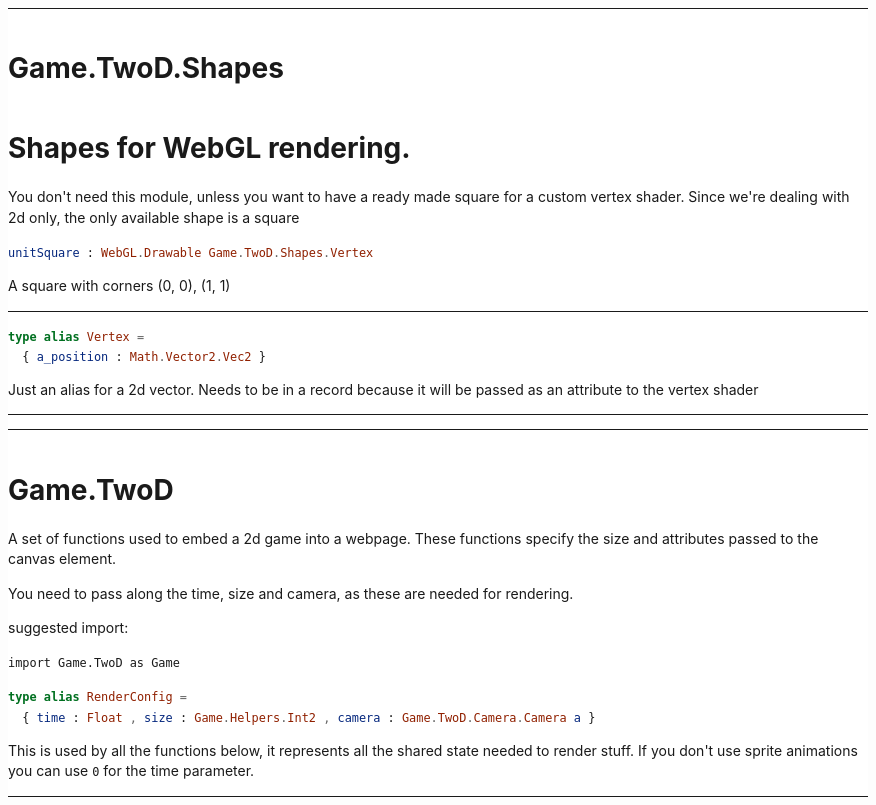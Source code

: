 


---

# Game.TwoD.Shapes


# Shapes for WebGL rendering.

You don't need this module,
unless you want to have a ready made square for a custom vertex shader.
Since we're dealing with 2d only,
the only available shape is a square

```elm
unitSquare : WebGL.Drawable Game.TwoD.Shapes.Vertex
```

A square with corners (0, 0), (1, 1)

---


```elm
type alias Vertex = 
  { a_position : Math.Vector2.Vec2 }
```

Just an alias for a 2d vector.
Needs to be in a record because it will be passed as an
attribute to the vertex shader

---



---

# Game.TwoD


A set of functions used to embed a 2d game into a webpage.
These functions specify the size and attributes passed to the canvas element.

You need to pass along the time, size and camera, as these are needed for rendering.

suggested import:

    import Game.TwoD as Game

```elm
type alias RenderConfig = 
  { time : Float , size : Game.Helpers.Int2 , camera : Game.TwoD.Camera.Camera a }
```

This is used by all the functions below, it represents all the shared state needed to render stuff.
If you don't use sprite animations you can use `0` for the time parameter.

---